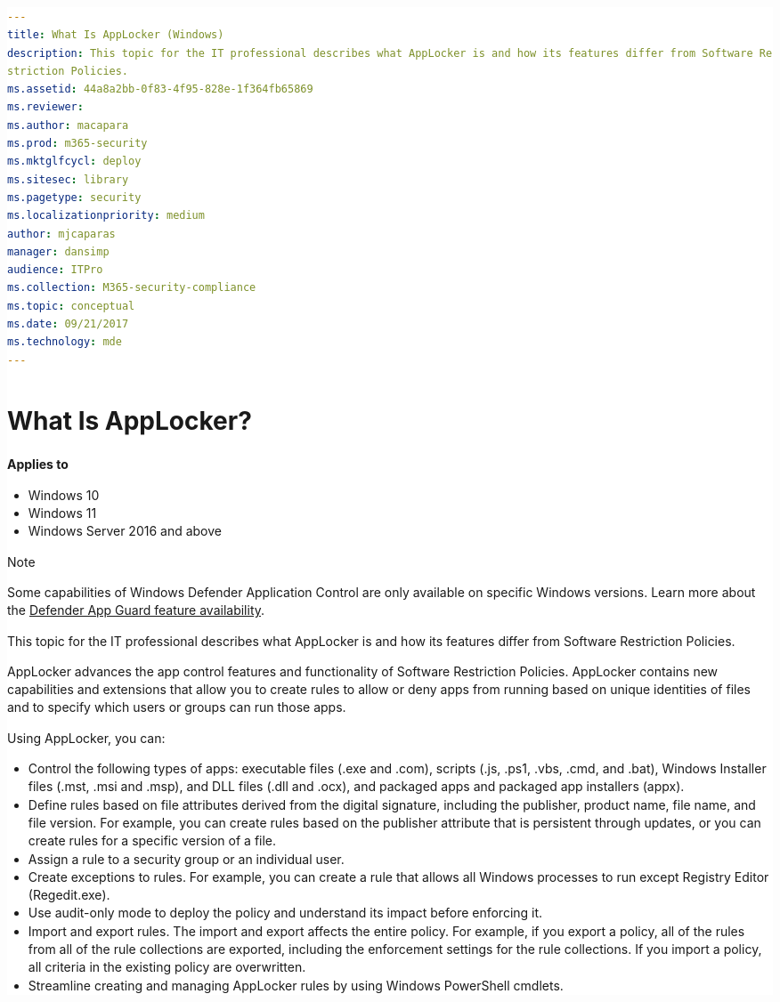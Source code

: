 ```yaml
---
title: What Is AppLocker (Windows)
description: This topic for the IT professional describes what AppLocker is and how its features differ from Software Restriction Policies.
ms.assetid: 44a8a2bb-0f83-4f95-828e-1f364fb65869
ms.reviewer: 
ms.author: macapara
ms.prod: m365-security
ms.mktglfcycl: deploy
ms.sitesec: library
ms.pagetype: security
ms.localizationpriority: medium
author: mjcaparas
manager: dansimp
audience: ITPro
ms.collection: M365-security-compliance
ms.topic: conceptual
ms.date: 09/21/2017
ms.technology: mde
---
```


# What Is AppLocker?

**Applies to**

- Windows 10
- Windows 11
- Windows Server 2016 and above

>[!NOTE]
>Some capabilities of Windows Defender Application Control are only available on specific Windows versions. Learn more about the [Defender App Guard feature availability](/windows/security/threat-protection/windows-defender-application-control/feature-availability).

This topic for the IT professional describes what AppLocker is and how its features differ from Software Restriction Policies.

AppLocker advances the app control features and functionality of Software Restriction Policies. AppLocker contains new capabilities and extensions that allow you to create rules to allow or deny apps from running based on unique identities of files and to specify which users or groups can run those apps.

Using AppLocker, you can:

-   Control the following types of apps: executable files (.exe and .com), scripts (.js, .ps1, .vbs, .cmd, and .bat), Windows Installer files (.mst, .msi and .msp), and DLL files (.dll and .ocx), and packaged apps and packaged app installers (appx).
-   Define rules based on file attributes derived from the digital signature, including the publisher, product name, file name, and file version. For example, you can create rules based on the publisher attribute that is persistent through updates, or you can create rules for a specific version of a file.
-   Assign a rule to a security group or an individual user.
-   Create exceptions to rules. For example, you can create a rule that allows all Windows processes to run except Registry Editor (Regedit.exe).
-   Use audit-only mode to deploy the policy and understand its impact before enforcing it.
-   Import and export rules. The import and export affects the entire policy. For example, if you export a policy, all of the rules from all of the rule collections are exported, including the enforcement settings for the rule collections. If you import a policy, all criteria in the existing policy are overwritten.
-   Streamline creating and managing AppLocker rules by using Windows PowerShell cmdlets.
